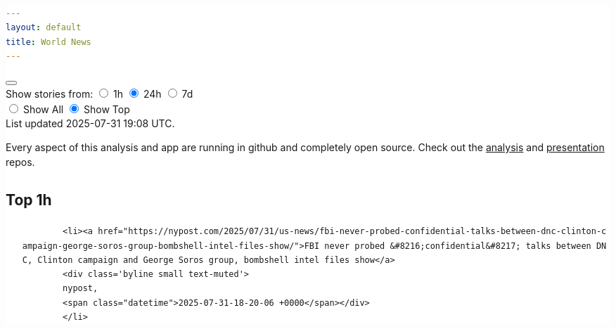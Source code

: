 ```yaml
---
layout: default
title: World News
---
```


<div markdown="0">

<div id="controls">
    <!-- a clickable gear button that opens/collapses a div containing controls for the feed -->
    <button class="btn btn-outline-secondary" type="button" data-bs-toggle="collapse" data-bs-target="#controls-collapse" aria-expanded="false" aria-controls="controls-collapse">
        <i class="fas fa-gear"></i>
    </button>
    <div class="collapse" id="controls-collapse">
        <!--- radio buttons for Show stories from 1h, 24h, 1d -->
        <div class="btn-group" role="group">
            Show stories from:
            <input class="btn-check" type="radio" name="period" id="period-1h" autocomplete="off">
            <label class="btn btn-secondary" for="period-1h">1h</label>
            <input class="btn-check" type="radio" name="period" id="period-24h" autocomplete="off" checked>
            <label class="btn btn-secondary" for="period-24h">24h</label>
            <input class="btn-check" type="radio" name="period" id="period-7d" autocomplete="off">
            <label class="btn btn-secondary" for="period-7d">7d</label>
        </div>
        <!--- radio buttons for Show All, Show Top -->
        <div class="btn-group" role="group">
            <input class="btn-check" type="radio" name="view" id="view-all" autocomplete="off">
            <label class="btn btn-secondary" for="view-all">Show All</label>
            <input class="btn-check" type="radio" name="view" id="view-top" autocomplete="off" checked>
            <label class="btn btn-secondary" for="view-top">Show Top</label>
        </div>
    </div>
</div>

<div class="byline small text-muted">List updated <span class="datetime">2025-07-31 19:08 UTC</span>.</div>

<p>Every aspect of this analysis and app are running in github and completely open source.
Check out the <a href="https://github.com/Castro-Media/Analysis">analysis</a> and
<a href="https://github.com/Castro-Media/TopStoryReview.com">presentation</a> repos.</p>
<div id="top1h" class="col-12">
    <h2>Top 1h</h2>
    <ul>
        
            <li><a href="https://nypost.com/2025/07/31/us-news/fbi-never-probed-confidential-talks-between-dnc-clinton-campaign-george-soros-group-bombshell-intel-files-show/">FBI never probed &#8216;confidential&#8217; talks between DNC, Clinton campaign and George Soros group, bombshell intel files show</a>
            <div class='byline small text-muted'>
            nypost, 
            <span class="datetime">2025-07-31-18-20-06 +0000</span></div>
            </li>
        